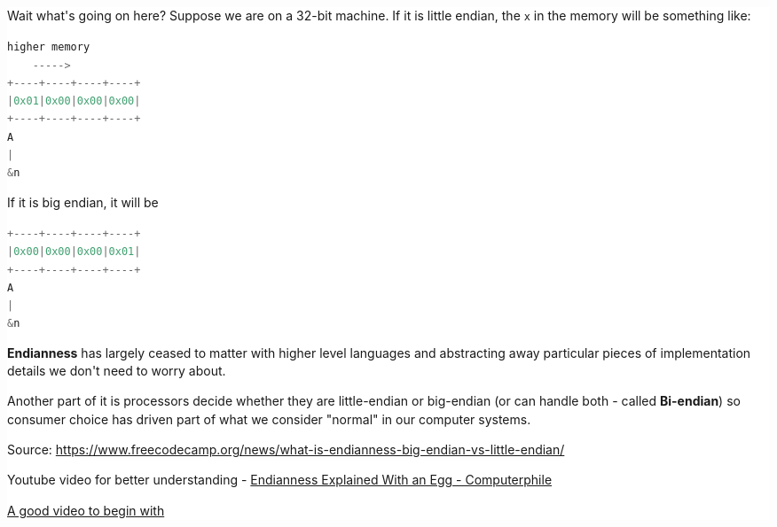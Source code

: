 Wait what's going on here? Suppose we are on a 32-bit machine. If it is little endian, the `x` in the memory will be something like:

```c
higher memory
    ----->
+----+----+----+----+
|0x01|0x00|0x00|0x00|
+----+----+----+----+
A
|
&n
```

If it is big endian, it will be
```c
+----+----+----+----+
|0x00|0x00|0x00|0x01|
+----+----+----+----+
A
|
&n
```

**Endianness** has largely ceased to matter with higher level languages and abstracting away particular pieces of implementation details we don't need to worry about.

Another part of it is processors decide whether they are little-endian or big-endian (or can handle both - called **Bi-endian**) so consumer choice has driven part of what we consider "normal" in our computer systems.

Source: https://www.freecodecamp.org/news/what-is-endianness-big-endian-vs-little-endian/

Youtube video for better understanding - [Endianness Explained With an Egg - Computerphile](https://www.youtube.com/watch?v=NcaiHcBvDR4)

[A good video to begin with](https://youtu.be/dQw4w9WgXcQ)